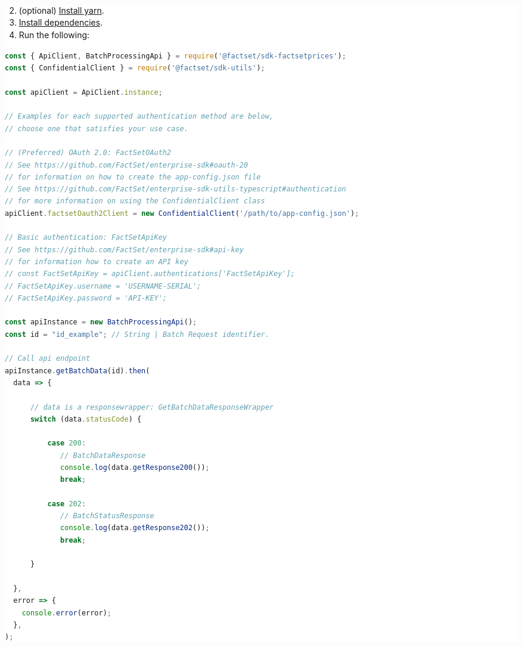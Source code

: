    2. (optional) [Install yarn](https://yarnpkg.com/getting-started/install).
3. [Install dependencies](#installation).
4. Run the following:


```javascript
const { ApiClient, BatchProcessingApi } = require('@factset/sdk-factsetprices');
const { ConfidentialClient } = require('@factset/sdk-utils');

const apiClient = ApiClient.instance;

// Examples for each supported authentication method are below,
// choose one that satisfies your use case.

// (Preferred) OAuth 2.0: FactSetOAuth2
// See https://github.com/FactSet/enterprise-sdk#oauth-20
// for information on how to create the app-config.json file
// See https://github.com/FactSet/enterprise-sdk-utils-typescript#authentication
// for more information on using the ConfidentialClient class
apiClient.factsetOauth2Client = new ConfidentialClient('/path/to/app-config.json');

// Basic authentication: FactSetApiKey
// See https://github.com/FactSet/enterprise-sdk#api-key
// for information how to create an API key
// const FactSetApiKey = apiClient.authentications['FactSetApiKey'];
// FactSetApiKey.username = 'USERNAME-SERIAL';
// FactSetApiKey.password = 'API-KEY';

const apiInstance = new BatchProcessingApi();
const id = "id_example"; // String | Batch Request identifier.

// Call api endpoint
apiInstance.getBatchData(id).then(
  data => {

      // data is a responsewrapper: GetBatchDataResponseWrapper
      switch (data.statusCode) {

          case 200:
             // BatchDataResponse
             console.log(data.getResponse200());
             break;

          case 202:
             // BatchStatusResponse
             console.log(data.getResponse202());
             break;

      }

  },
  error => {
    console.error(error);
  },
);

```
